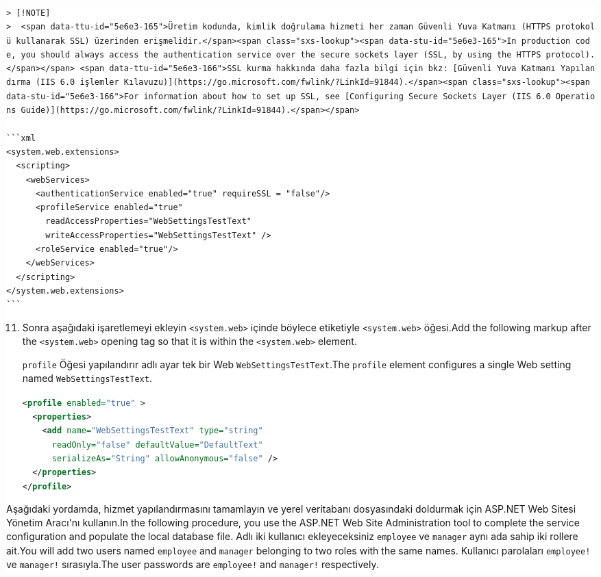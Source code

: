     > [!NOTE]
    >  <span data-ttu-id="5e6e3-165">Üretim kodunda, kimlik doğrulama hizmeti her zaman Güvenli Yuva Katmanı (HTTPS protokolü kullanarak SSL) üzerinden erişmelidir.</span><span class="sxs-lookup"><span data-stu-id="5e6e3-165">In production code, you should always access the authentication service over the secure sockets layer (SSL, by using the HTTPS protocol).</span></span> <span data-ttu-id="5e6e3-166">SSL kurma hakkında daha fazla bilgi için bkz: [Güvenli Yuva Katmanı Yapılandırma (IIS 6.0 işlemler Kılavuzu)](https://go.microsoft.com/fwlink/?LinkId=91844).</span><span class="sxs-lookup"><span data-stu-id="5e6e3-166">For information about how to set up SSL, see [Configuring Secure Sockets Layer (IIS 6.0 Operations Guide)](https://go.microsoft.com/fwlink/?LinkId=91844).</span></span>  
  
    ```xml  
    <system.web.extensions>  
      <scripting>  
        <webServices>  
          <authenticationService enabled="true" requireSSL = "false"/>  
          <profileService enabled="true"  
            readAccessProperties="WebSettingsTestText"  
            writeAccessProperties="WebSettingsTestText" />  
          <roleService enabled="true"/>  
        </webServices>  
      </scripting>  
    </system.web.extensions>  
    ```  
  
11. <span data-ttu-id="5e6e3-167">Sonra aşağıdaki işaretlemeyi ekleyin `<system.web>` içinde böylece etiketiyle `<system.web>` öğesi.</span><span class="sxs-lookup"><span data-stu-id="5e6e3-167">Add the following markup after the `<system.web>` opening tag so that it is within the `<system.web>` element.</span></span>  
  
     <span data-ttu-id="5e6e3-168">`profile` Öğesi yapılandırır adlı ayar tek bir Web `WebSettingsTestText`.</span><span class="sxs-lookup"><span data-stu-id="5e6e3-168">The `profile` element configures a single Web setting named `WebSettingsTestText`.</span></span>  
  
    ```xml  
    <profile enabled="true" >  
      <properties>  
        <add name="WebSettingsTestText" type="string"   
          readOnly="false" defaultValue="DefaultText"   
          serializeAs="String" allowAnonymous="false" />  
      </properties>  
    </profile>  
    ```  
  
 <span data-ttu-id="5e6e3-169">Aşağıdaki yordamda, hizmet yapılandırmasını tamamlayın ve yerel veritabanı dosyasındaki doldurmak için ASP.NET Web Sitesi Yönetim Aracı'nı kullanın.</span><span class="sxs-lookup"><span data-stu-id="5e6e3-169">In the following procedure, you use the ASP.NET Web Site Administration tool to complete the service configuration and populate the local database file.</span></span> <span data-ttu-id="5e6e3-170">Adlı iki kullanıcı ekleyeceksiniz `employee` ve `manager` aynı ada sahip iki rollere ait.</span><span class="sxs-lookup"><span data-stu-id="5e6e3-170">You will add two users named `employee` and `manager` belonging to two roles with the same names.</span></span> <span data-ttu-id="5e6e3-171">Kullanıcı parolaları `employee!` ve `manager!` sırasıyla.</span><span class="sxs-lookup"><span data-stu-id="5e6e3-171">The user passwords are `employee!` and `manager!` respectively.</span></span>  
  